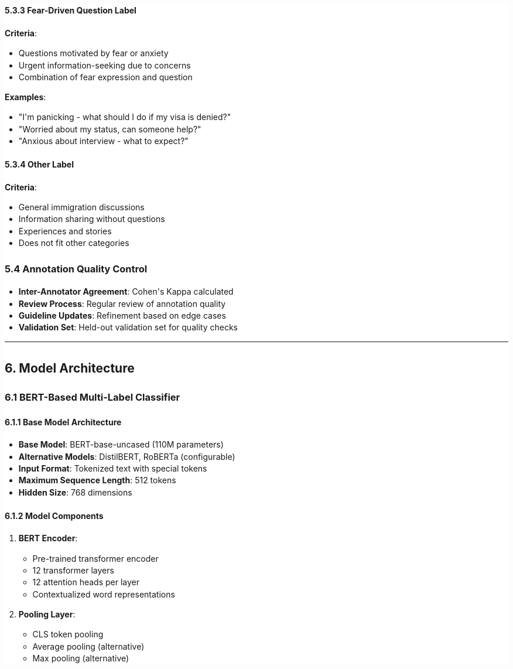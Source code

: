 #### 5.3.3 Fear-Driven Question Label

**Criteria**:
- Questions motivated by fear or anxiety
- Urgent information-seeking due to concerns
- Combination of fear expression and question

**Examples**:
- "I'm panicking - what should I do if my visa is denied?"
- "Worried about my status, can someone help?"
- "Anxious about interview - what to expect?"

#### 5.3.4 Other Label

**Criteria**:
- General immigration discussions
- Information sharing without questions
- Experiences and stories
- Does not fit other categories

### 5.4 Annotation Quality Control

- **Inter-Annotator Agreement**: Cohen's Kappa calculated
- **Review Process**: Regular review of annotation quality
- **Guideline Updates**: Refinement based on edge cases
- **Validation Set**: Held-out validation set for quality checks

---

## 6. Model Architecture

### 6.1 BERT-Based Multi-Label Classifier

#### 6.1.1 Base Model Architecture

- **Base Model**: BERT-base-uncased (110M parameters)
- **Alternative Models**: DistilBERT, RoBERTa (configurable)
- **Input Format**: Tokenized text with special tokens
- **Maximum Sequence Length**: 512 tokens
- **Hidden Size**: 768 dimensions

#### 6.1.2 Model Components

1. **BERT Encoder**:
   - Pre-trained transformer encoder
   - 12 transformer layers
   - 12 attention heads per layer
   - Contextualized word representations

2. **Pooling Layer**:
   - CLS token pooling
   - Average pooling (alternative)
   - Max pooling (alternative)
